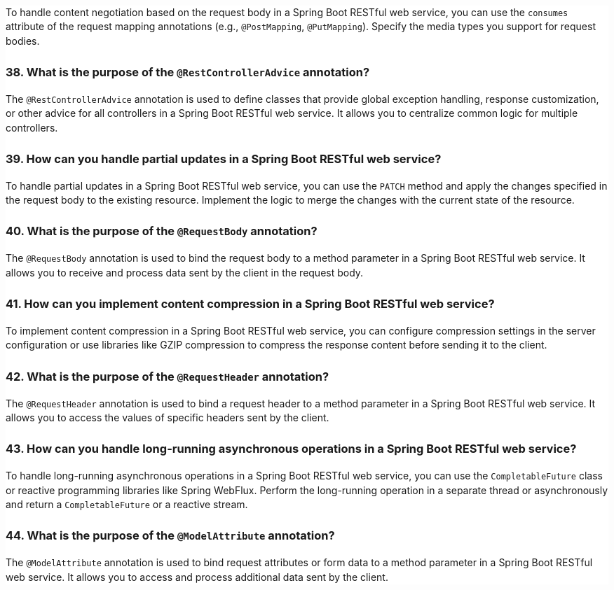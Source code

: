 To handle content negotiation based on the request body in a Spring Boot RESTful web service, you can use the `consumes` attribute of the request mapping annotations (e.g., `@PostMapping`, `@PutMapping`). Specify the media types you support for request bodies.

### 38. What is the purpose of the `@RestControllerAdvice` annotation?

The `@RestControllerAdvice` annotation is used to define classes that provide global exception handling, response customization, or other advice for all controllers in a Spring Boot RESTful web service. It allows you to centralize common logic for multiple controllers.

### 39. How can you handle partial updates in a Spring Boot RESTful web service?

To handle partial updates in a Spring Boot RESTful web service, you can use the `PATCH` method and apply the changes specified in the request body to the existing resource. Implement the logic to merge the changes with the current state of the resource.

### 40. What is the purpose of the `@RequestBody` annotation?

The `@RequestBody` annotation is used to bind the request body to a method parameter in a Spring Boot RESTful web service. It allows you to receive and process data sent by the client in the request body.

### 41. How can you implement content compression in a Spring Boot RESTful web service?

To implement content compression in a Spring Boot RESTful web service, you can configure compression settings in the server configuration or use libraries like GZIP compression to compress the response content before sending it to the client.

### 42. What is the purpose of the `@RequestHeader` annotation?

The `@RequestHeader` annotation is used to bind a request header to a method parameter in a Spring Boot RESTful web service. It allows you to access the values of specific headers sent by the client.

### 43. How can you handle long-running asynchronous operations in a Spring Boot RESTful web service?

To handle long-running asynchronous operations in a Spring Boot RESTful web service, you can use the `CompletableFuture` class or reactive programming libraries like Spring WebFlux. Perform the long-running operation in a separate thread or asynchronously and return a `CompletableFuture` or a reactive stream.

### 44. What is the purpose of the `@ModelAttribute` annotation?

The `@ModelAttribute` annotation is used to bind request attributes or form data to a method parameter in a Spring Boot RESTful web service. It allows you to access and process additional data sent by the client.

